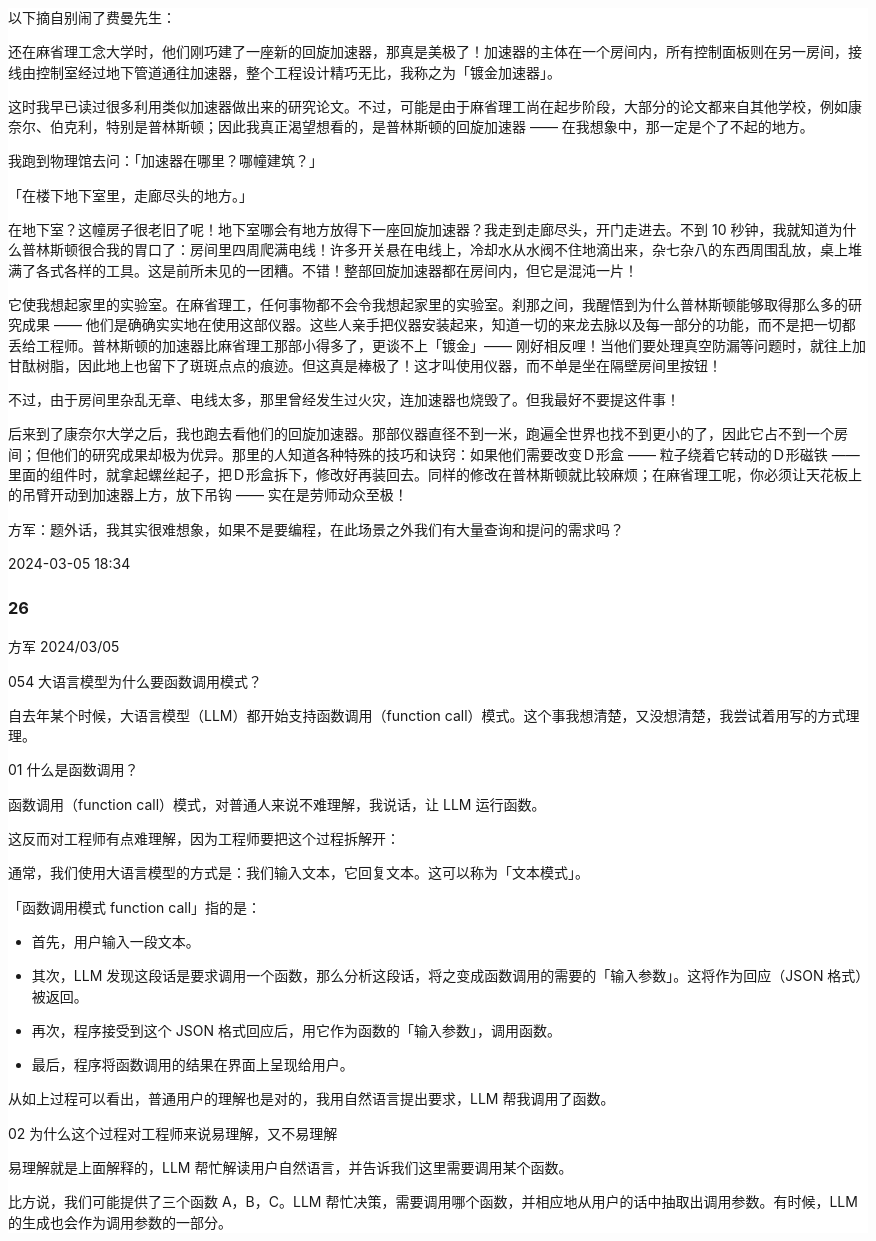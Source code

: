 以下摘自别闹了费曼先生：

还在麻省理工念大学时，他们刚巧建了一座新的回旋加速器，那真是美极了！加速器的主体在一个房间内，所有控制面板则在另一房间，接线由控制室经过地下管道通往加速器，整个工程设计精巧无比，我称之为「镀金加速器」。

这时我早已读过很多利用类似加速器做出来的研究论文。不过，可能是由于麻省理工尚在起步阶段，大部分的论文都来自其他学校，例如康奈尔、伯克利，特别是普林斯顿；因此我真正渴望想看的，是普林斯顿的回旋加速器 —— 在我想象中，那一定是个了不起的地方。

我跑到物理馆去问：「加速器在哪里？哪幢建筑？」

「在楼下地下室里，走廊尽头的地方。」

在地下室？这幢房子很老旧了呢！地下室哪会有地方放得下一座回旋加速器？我走到走廊尽头，开门走进去。不到 10 秒钟，我就知道为什么普林斯顿很合我的胃口了：房间里四周爬满电线！许多开关悬在电线上，冷却水从水阀不住地滴出来，杂七杂八的东西周围乱放，桌上堆满了各式各样的工具。这是前所未见的一团糟。不错！整部回旋加速器都在房间内，但它是混沌一片！

它使我想起家里的实验室。在麻省理工，任何事物都不会令我想起家里的实验室。刹那之间，我醒悟到为什么普林斯顿能够取得那么多的研究成果 —— 他们是确确实实地在使用这部仪器。这些人亲手把仪器安装起来，知道一切的来龙去脉以及每一部分的功能，而不是把一切都丢给工程师。普林斯顿的加速器比麻省理工那部小得多了，更谈不上「镀金」—— 刚好相反哩！当他们要处理真空防漏等问题时，就往上加甘酞树脂，因此地上也留下了斑斑点点的痕迹。但这真是棒极了！这才叫使用仪器，而不单是坐在隔壁房间里按钮！

不过，由于房间里杂乱无章、电线太多，那里曾经发生过火灾，连加速器也烧毁了。但我最好不要提这件事！

后来到了康奈尔大学之后，我也跑去看他们的回旋加速器。那部仪器直径不到一米，跑遍全世界也找不到更小的了，因此它占不到一个房间；但他们的研究成果却极为优异。那里的人知道各种特殊的技巧和诀窍：如果他们需要改变Ｄ形盒 —— 粒子绕着它转动的Ｄ形磁铁 —— 里面的组件时，就拿起螺丝起子，把Ｄ形盒拆下，修改好再装回去。同样的修改在普林斯顿就比较麻烦；在麻省理工呢，你必须让天花板上的吊臂开动到加速器上方，放下吊钩 —— 实在是劳师动众至极！

方军：题外话，我其实很难想象，如果不是要编程，在此场景之外我们有大量查询和提问的需求吗？

2024-03-05 18:34

### 26

方军 2024/03/05

054 大语言模型为什么要函数调用模式？

自去年某个时候，大语言模型（LLM）都开始支持函数调用（function call）模式。这个事我想清楚，又没想清楚，我尝试着用写的方式理理。

01 什么是函数调用？

函数调用（function call）模式，对普通人来说不难理解，我说话，让 LLM 运行函数。

这反而对工程师有点难理解，因为工程师要把这个过程拆解开：

通常，我们使用大语言模型的方式是：我们输入文本，它回复文本。这可以称为「文本模式」。

「函数调用模式 function call」指的是：

- 首先，用户输入一段文本。

- 其次，LLM 发现这段话是要求调用一个函数，那么分析这段话，将之变成函数调用的需要的「输入参数」。这将作为回应（JSON 格式）被返回。

- 再次，程序接受到这个 JSON 格式回应后，用它作为函数的「输入参数」，调用函数。

- 最后，程序将函数调用的结果在界面上呈现给用户。

从如上过程可以看出，普通用户的理解也是对的，我用自然语言提出要求，LLM 帮我调用了函数。

02 为什么这个过程对工程师来说易理解，又不易理解

易理解就是上面解释的，LLM 帮忙解读用户自然语言，并告诉我们这里需要调用某个函数。

比方说，我们可能提供了三个函数 A，B，C。LLM 帮忙决策，需要调用哪个函数，并相应地从用户的话中抽取出调用参数。有时候，LLM 的生成也会作为调用参数的一部分。
